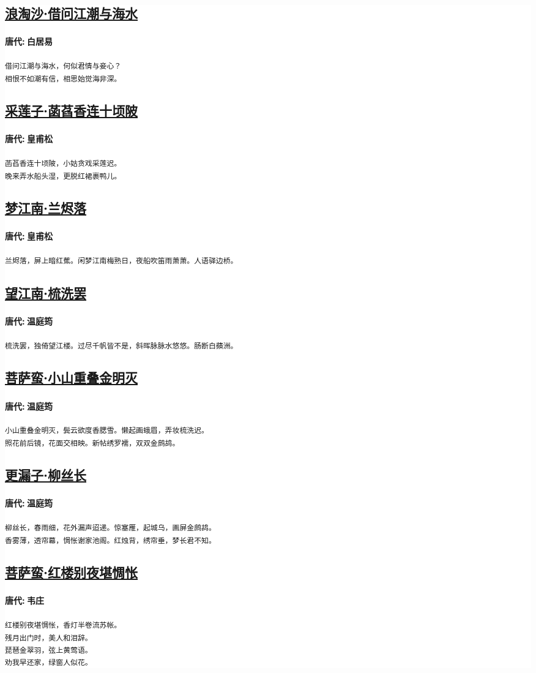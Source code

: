 ## [浪淘沙·借问江潮与海水](https://so.gushiwen.org/shiwenv_139c20ac3fb8.aspx)
#### 唐代: 白居易
```
借问江潮与海水，何似君情与妾心？
相恨不如潮有信，相思始觉海非深。
```

## [采莲子·菡萏香连十顷陂](https://so.gushiwen.org/shiwenv_d7142f5463fa.aspx)
#### 唐代: 皇甫松
```
菡萏香连十顷陂，小姑贪戏采莲迟。 
晚来弄水船头湿，更脱红裙裹鸭儿。
```

## [梦江南·兰烬落](https://so.gushiwen.org/shiwenv_6ab7448b812a.aspx)
#### 唐代: 皇甫松
```
兰烬落，屏上暗红蕉。闲梦江南梅熟日，夜船吹笛雨萧萧。人语驿边桥。
```

## [望江南·梳洗罢](https://so.gushiwen.org/shiwenv_6e0fcfd7a813.aspx)
#### 唐代: 温庭筠
```
梳洗罢，独倚望江楼。过尽千帆皆不是，斜晖脉脉水悠悠。肠断白蘋洲。
```

## [菩萨蛮·小山重叠金明灭](https://so.gushiwen.org/shiwenv_91843a09f605.aspx)
#### 唐代: 温庭筠
```
小山重叠金明灭，鬓云欲度香腮雪。懒起画蛾眉，弄妆梳洗迟。
照花前后镜，花面交相映。新帖绣罗襦，双双金鹧鸪。
```

## [更漏子·柳丝长](https://so.gushiwen.org/shiwenv_812803032284.aspx)
#### 唐代: 温庭筠
```
柳丝长，春雨细，花外漏声迢递。惊塞雁，起城乌，画屏金鹧鸪。
香雾薄，透帘幕，惆怅谢家池阁。红烛背，绣帘垂，梦长君不知。
```

## [菩萨蛮·红楼别夜堪惆怅](https://so.gushiwen.org/shiwenv_bfdc62faea89.aspx)
#### 唐代: 韦庄
```
红楼别夜堪惆怅，香灯半卷流苏帐。
残月出门时，美人和泪辞。
琵琶金翠羽，弦上黄莺语。
劝我早还家，绿窗人似花。
```
